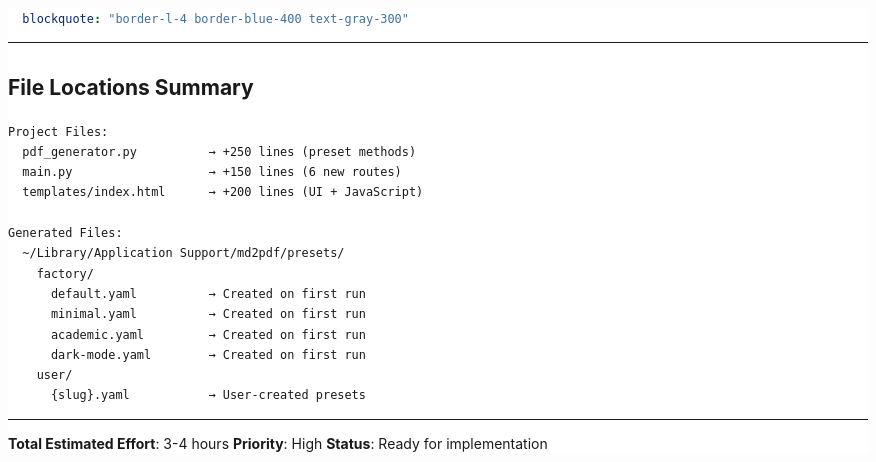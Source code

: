```yaml
  blockquote: "border-l-4 border-blue-400 text-gray-300"
```

---

## File Locations Summary

```
Project Files:
  pdf_generator.py          → +250 lines (preset methods)
  main.py                   → +150 lines (6 new routes)
  templates/index.html      → +200 lines (UI + JavaScript)

Generated Files:
  ~/Library/Application Support/md2pdf/presets/
    factory/
      default.yaml          → Created on first run
      minimal.yaml          → Created on first run
      academic.yaml         → Created on first run
      dark-mode.yaml        → Created on first run
    user/
      {slug}.yaml           → User-created presets
```

---

**Total Estimated Effort**: 3-4 hours
**Priority**: High
**Status**: Ready for implementation
